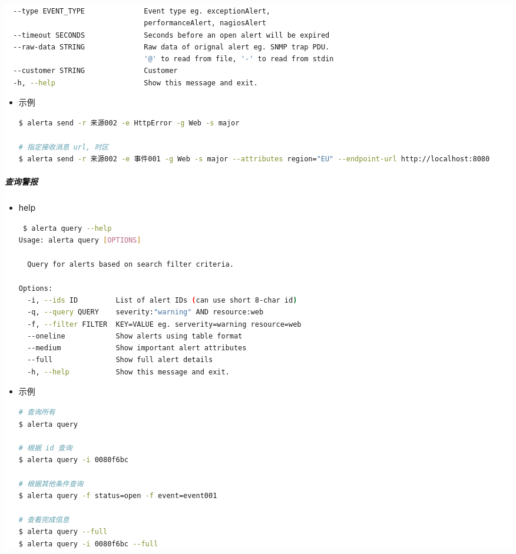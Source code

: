   ```bash
    --type EVENT_TYPE              Event type eg. exceptionAlert,
                                   performanceAlert, nagiosAlert
    --timeout SECONDS              Seconds before an open alert will be expired
    --raw-data STRING              Raw data of orignal alert eg. SNMP trap PDU.
                                   '@' to read from file, '-' to read from stdin
    --customer STRING              Customer
    -h, --help                     Show this message and exit.
  ```

- 示例

  ```bash
  $ alerta send -r 来源002 -e HttpError -g Web -s major
  
  # 指定接收消息 url, 时区
  $ alerta send -r 来源002 -e 事件001 -g Web -s major --attributes region="EU" --endpoint-url http://localhost:8080
  ```

##### 查询警报

- help

  ```bash
   $ alerta query --help
  Usage: alerta query [OPTIONS]
  
    Query for alerts based on search filter criteria.
  
  Options:
    -i, --ids ID         List of alert IDs (can use short 8-char id)
    -q, --query QUERY    severity:"warning" AND resource:web
    -f, --filter FILTER  KEY=VALUE eg. serverity=warning resource=web
    --oneline            Show alerts using table format
    --medium             Show important alert attributes
    --full               Show full alert details
    -h, --help           Show this message and exit.
  ```

- 示例

  ```bash
  # 查询所有
  $ alerta query
  
  # 根据 id 查询
  $ alerta query -i 0080f6bc
  
  # 根据其他条件查询
  $ alerta query -f status=open -f event=event001
  
  # 查看完成信息
  $ alerta query --full
  $ alerta query -i 0080f6bc --full
  ```
